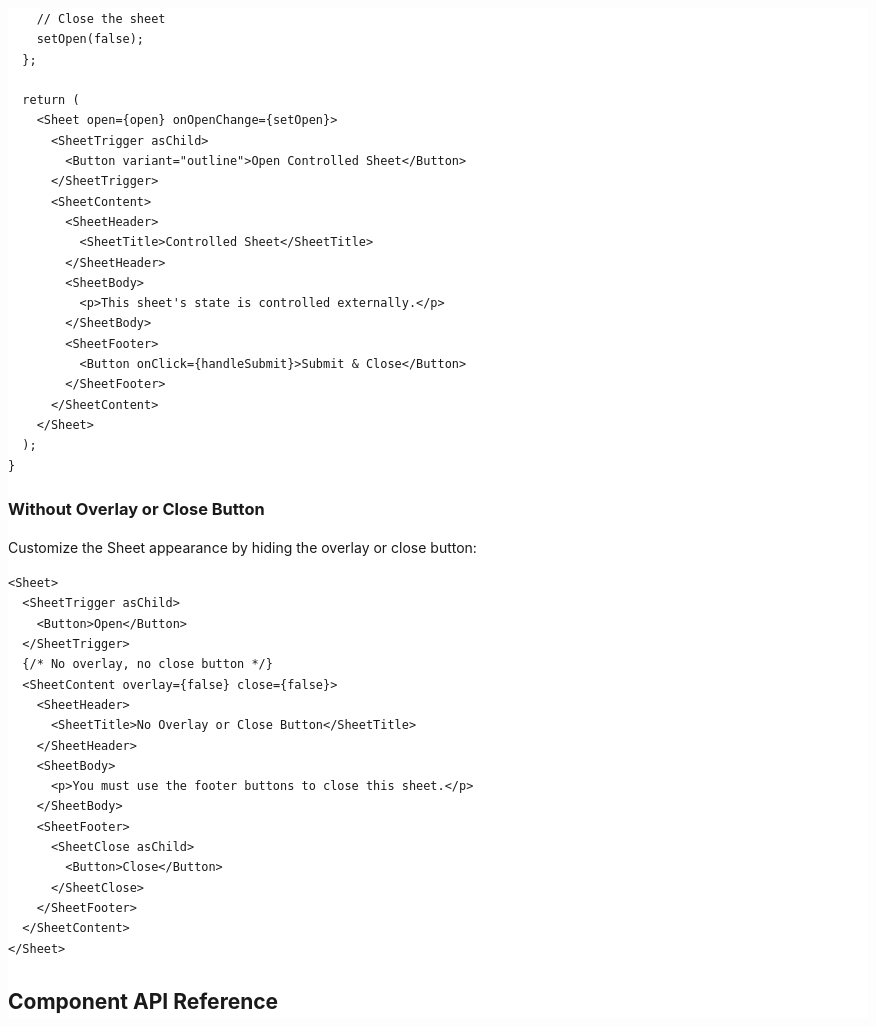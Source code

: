 ```tsx
    // Close the sheet
    setOpen(false);
  };

  return (
    <Sheet open={open} onOpenChange={setOpen}>
      <SheetTrigger asChild>
        <Button variant="outline">Open Controlled Sheet</Button>
      </SheetTrigger>
      <SheetContent>
        <SheetHeader>
          <SheetTitle>Controlled Sheet</SheetTitle>
        </SheetHeader>
        <SheetBody>
          <p>This sheet's state is controlled externally.</p>
        </SheetBody>
        <SheetFooter>
          <Button onClick={handleSubmit}>Submit & Close</Button>
        </SheetFooter>
      </SheetContent>
    </Sheet>
  );
}
```

### Without Overlay or Close Button

Customize the Sheet appearance by hiding the overlay or close button:

```tsx
<Sheet>
  <SheetTrigger asChild>
    <Button>Open</Button>
  </SheetTrigger>
  {/* No overlay, no close button */}
  <SheetContent overlay={false} close={false}>
    <SheetHeader>
      <SheetTitle>No Overlay or Close Button</SheetTitle>
    </SheetHeader>
    <SheetBody>
      <p>You must use the footer buttons to close this sheet.</p>
    </SheetBody>
    <SheetFooter>
      <SheetClose asChild>
        <Button>Close</Button>
      </SheetClose>
    </SheetFooter>
  </SheetContent>
</Sheet>
```

## Component API Reference
